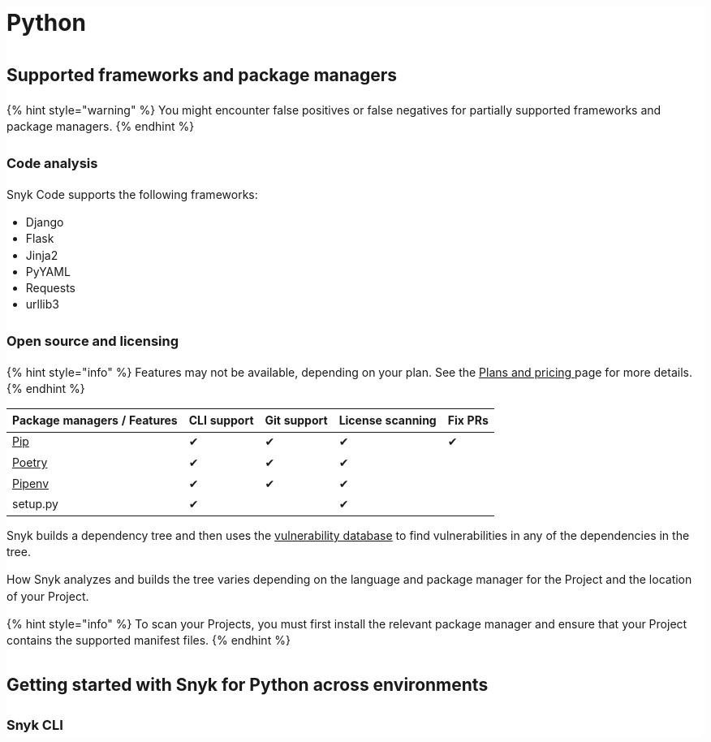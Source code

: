# Python

## Supported frameworks and package managers

{% hint style="warning" %}
You might encounter false positives or false negatives for partially supported frameworks and package managers.
{% endhint %}

### Code analysis

Snyk Code supports the following frameworks:

* Django
* Flask
* Jinja2
* PyYAML
* Requests
* urllib3

### Open source and licensing

{% hint style="info" %}
Features may not be available, depending on your plan. See the [Plans and pricing ](https://snyk.io/plans/) page for more details.
{% endhint %}

| Package managers / Features                  | CLI support | Git support | License scanning | Fix PRs |
| -------------------------------------------- | ----------- | ----------- | ---------------- | ------- |
| [Pip](https://pypi.org/project/pip/)         | ✔︎          | ✔︎          | ✔︎               | ✔︎      |
| [Poetry](https://python-poetry.org)          | ✔︎          | ✔︎          | ✔︎               |         |
| [Pipenv](https://pipenv.pypa.io/en/latest/)  | ✔︎          | ✔︎          | ✔︎               |         |
| setup.py                                     | ✔︎          |             | ✔︎               |         |

Snyk builds a dependency tree and then uses the [vulnerability database](https://snyk.io/vuln) to find vulnerabilities in any of the dependencies in the tree.

How Snyk analyzes and builds the tree varies depending on the language and package manager for the Project and the location of your Project.

{% hint style="info" %}
To scan your Projects, you must first install the relevant package manager and ensure that your Project contains the supported manifest files.
{% endhint %}

## Getting started with Snyk for Python across environments

### Snyk CLI&#x20;
